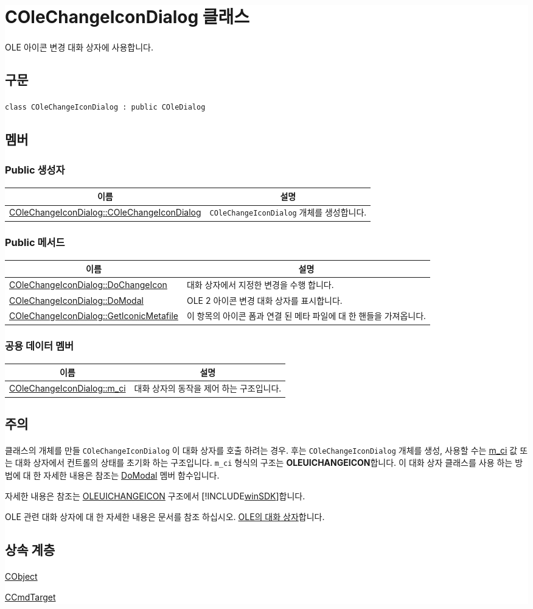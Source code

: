 # <a name="colechangeicondialog-class"></a>COleChangeIconDialog 클래스
OLE 아이콘 변경 대화 상자에 사용합니다.  
  
## <a name="syntax"></a>구문  
  
```  
class COleChangeIconDialog : public COleDialog  
```  
  
## <a name="members"></a>멤버  
  
### <a name="public-constructors"></a>Public 생성자  
  
|이름|설명|  
|----------|-----------------|  
|[COleChangeIconDialog::COleChangeIconDialog](#colechangeicondialog)|`COleChangeIconDialog` 개체를 생성합니다.|  
  
### <a name="public-methods"></a>Public 메서드  
  
|이름|설명|  
|----------|-----------------|  
|[COleChangeIconDialog::DoChangeIcon](#dochangeicon)|대화 상자에서 지정한 변경을 수행 합니다.|  
|[COleChangeIconDialog::DoModal](#domodal)|OLE 2 아이콘 변경 대화 상자를 표시합니다.|  
|[COleChangeIconDialog::GetIconicMetafile](#geticonicmetafile)|이 항목의 아이콘 폼과 연결 된 메타 파일에 대 한 핸들을 가져옵니다.|  
  
### <a name="public-data-members"></a>공용 데이터 멤버  
  
|이름|설명|  
|----------|-----------------|  
|[COleChangeIconDialog::m_ci](#m_ci)|대화 상자의 동작을 제어 하는 구조입니다.|  
  
## <a name="remarks"></a>주의  
 클래스의 개체를 만들 `COleChangeIconDialog` 이 대화 상자를 호출 하려는 경우. 후는 `COleChangeIconDialog` 개체를 생성, 사용할 수는 [m_ci](#m_ci) 값 또는 대화 상자에서 컨트롤의 상태를 초기화 하는 구조입니다. `m_ci` 형식의 구조는 **OLEUICHANGEICON**합니다. 이 대화 상자 클래스를 사용 하는 방법에 대 한 자세한 내용은 참조는 [DoModal](#domodal) 멤버 함수입니다.  
  
 자세한 내용은 참조는 [OLEUICHANGEICON](http://msdn.microsoft.com/library/windows/desktop/ms680098) 구조에서 [!INCLUDE[winSDK](../../atl/includes/winsdk_md.md)]합니다.  
  
 OLE 관련 대화 상자에 대 한 자세한 내용은 문서를 참조 하십시오. [OLE의 대화 상자](../../mfc/dialog-boxes-in-ole.md)합니다.  
  
## <a name="inheritance-hierarchy"></a>상속 계층  
 [CObject](../../mfc/reference/cobject-class.md)  
  
 [CCmdTarget](../../mfc/reference/ccmdtarget-class.md)  
  